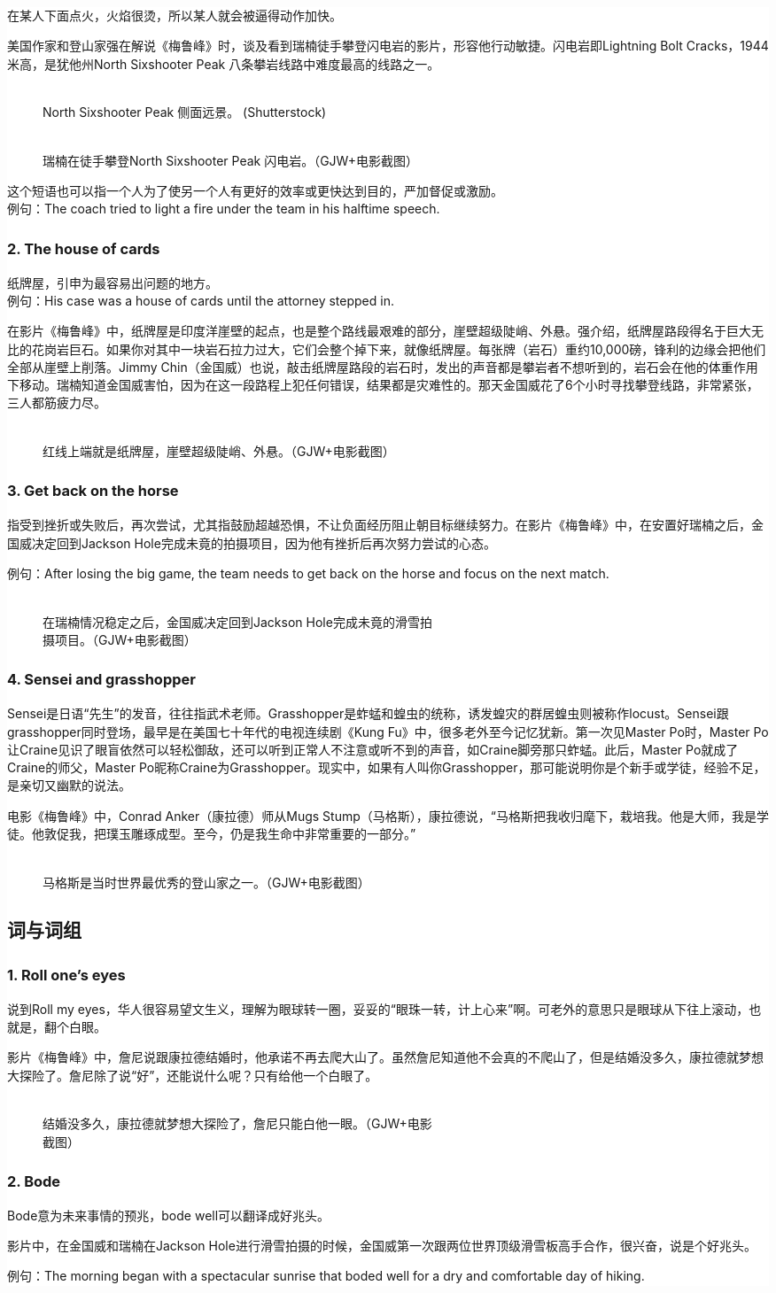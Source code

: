 <p>在某人下面点火，火焰很烫，所以某人就会被逼得动作加快。</p>
<p>美国作家和登山家强在解说《<ahref="https://www.ganjingworld.com/zh-TW/gjwplus/detail/meru/1ghmalk1tkf7BTMYCbZoO6ZEL17h1c" rel="nofollow">梅鲁峰</a>》时，谈及看到瑞楠徒手攀登闪电岩的影片，形容他行动敏捷。闪电岩即Lightning Bolt Cracks，1944米高，是犹他州North Sixshooter Peak 八条攀岩线路中难度最高的线路之一。</p>
<figure id="attachment_14438074" aria-describedby="caption-attachment-14438074" style="width: 450px" class="wp-caption aligncenter"><a target="_blank" href="https://i.epochtimes.com/assets/uploads/2025/02/id14438074-shutterstock_1712201314-2.jpg"><img decoding="async" class="size-medium wp-image-14438074" src="https://i.epochtimes.com/assets/uploads/2025/02/id14438074-shutterstock_1712201314-2-450x300.jpg" alt="" width="450" b="300" /></a><figcaption id="caption-attachment-14438074" class="wp-caption-text">North Sixshooter Peak 侧面远景。 (Shutterstock)</figcaption></figure>
<figure id="attachment_14438075" aria-describedby="caption-attachment-14438075" style="width: 450px" class="wp-caption aligncenter"><a target="_blank" href="https://i.epochtimes.com/assets/uploads/2025/02/id14438075-1d4b59d076246b2a8968589bcbe826a3.webp"><img decoding="async" class="size-medium wp-image-14438075" src="https://i.epochtimes.com/assets/uploads/2025/02/id14438075-1d4b59d076246b2a8968589bcbe826a3-450x313.webp" alt="" width="450" b="313" /></a><figcaption id="caption-attachment-14438075" class="wp-caption-text">瑞楠在徒手攀登North Sixshooter Peak 闪电岩。（GJW+电影截图）</figcaption></figure>
<p>这个短语也可以指一个人为了使另一个人有更好的效率或更快达到目的，严加督促或激励。<br />
例句：The coach tried to light a fire under the team in his halftime speech.</p>
<h3>2. The house of cards</h3>
<p>纸牌屋，引申为最容易出问题的地方。<br />
例句：His case was a house of cards until the attorney stepped in.</p>
<p>在影片《<ahref="https://www.ganjingworld.com/zh-TW/gjwplus/detail/meru/1ghmalk1tkf7BTMYCbZoO6ZEL17h1c" rel="nofollow">梅鲁峰</a>》中，纸牌屋是印度洋崖壁的起点，也是整个路线最艰难的部分，崖壁超级陡峭、外悬。强介绍，纸牌屋路段得名于巨大无比的花岗岩巨石。如果你对其中一块岩石拉力过大，它们会整个掉下来，就像纸牌屋。每张牌（岩石）重约10,000磅，锋利的边缘会把他们全部从崖壁上削落。Jimmy Chin（金国威）也说，敲击纸牌屋路段的岩石时，发出的声音都是攀岩者不想听到的，岩石会在他的体重作用下移动。瑞楠知道金国威害怕，因为在这一段路程上犯任何错误，结果都是灾难性的。那天金国威花了6个小时寻找攀登线路，非常紧张，三人都筋疲力尽。</p>
<figure id="attachment_14438080" aria-describedby="caption-attachment-14438080" style="width: 450px" class="wp-caption aligncenter"><a target="_blank" href="https://i.epochtimes.com/assets/uploads/2025/02/id14438080-origin-5.webp"><img loading="lazy" decoding="async" class="size-medium wp-image-14438080" src="https://i.epochtimes.com/assets/uploads/2025/02/id14438080-origin-5-450x236.webp" alt="" width="450" b="236" /></a><figcaption id="caption-attachment-14438080" class="wp-caption-text">红线上端就是纸牌屋，崖壁超级陡峭、外悬。（GJW+电影截图）</figcaption></figure>
<h3>3. Get back on the horse</h3>
<p>指受到挫折或失败后，再次尝试，尤其指鼓励超越恐惧，不让负面经历阻止朝目标继续努力。在影片《<ahref="https://www.ganjingworld.com/zh-TW/gjwplus/detail/meru/1ghmalk1tkf7BTMYCbZoO6ZEL17h1c" rel="nofollow">梅鲁峰</a>》中，在安置好瑞楠之后，金国威决定回到Jackson Hole完成未竟的拍摄项目，因为他有挫折后再次努力尝试的心态。</p>
<p>例句：After losing the big game, the team needs to get back on the horse and focus on the next match.</p>
<figure id="attachment_14438085" aria-describedby="caption-attachment-14438085" style="width: 450px" class="wp-caption aligncenter"><a target="_blank" href="https://i.epochtimes.com/assets/uploads/2025/02/id14438085-origin-6.webp"><img loading="lazy" decoding="async" class="size-medium wp-image-14438085" src="https://i.epochtimes.com/assets/uploads/2025/02/id14438085-origin-6-450x236.webp" alt="" width="450" b="236" /></a><figcaption id="caption-attachment-14438085" class="wp-caption-text">在瑞楠情况稳定之后，金国威决定回到Jackson Hole完成未竟的滑雪拍摄项目。（GJW+电影截图）</figcaption></figure>
<h3>4. Sensei and grasshopper</h3>
<p>Sensei是日语“先生”的发音，往往指武术老师。Grasshopper是蚱蜢和蝗虫的统称，诱发蝗灾的群居蝗虫则被称作locust。Sensei跟grasshopper同时登场，最早是在美国七十年代的电视连续剧《Kung Fu》中，很多老外至今记忆犹新。第一次见Master Po时，Master Po让Craine见识了眼盲依然可以轻松御敌，还可以听到正常人不注意或听不到的声音，如Craine脚旁那只蚱蜢。此后，Master Po就成了Craine的师父，Master Po昵称Craine为Grasshopper。现实中，如果有人叫你Grasshopper，那可能说明你是个新手或学徒，经验不足，是亲切又幽默的说法。</p>
<p>电影《<ahref="https://www.ganjingworld.com/zh-TW/gjwplus/detail/meru/1ghmalk1tkf7BTMYCbZoO6ZEL17h1c" rel="nofollow">梅鲁峰</a>》中，Conrad Anker（康拉德）师从Mugs Stump（马格斯），康拉德说，“马格斯把我收归麾下，栽培我。他是大师，我是学徒。他敦促我，把璞玉雕琢成型。至今，仍是我生命中非常重要的一部分。”</p>
<figure id="attachment_14438093" aria-describedby="caption-attachment-14438093" style="width: 450px" class="wp-caption aligncenter"><a target="_blank" href="https://i.epochtimes.com/assets/uploads/2025/02/id14438093-origin-14.webp"><img loading="lazy" decoding="async" class="size-medium wp-image-14438093" src="https://i.epochtimes.com/assets/uploads/2025/02/id14438093-origin-14-450x236.webp" alt="" width="450" b="236" /></a><figcaption id="caption-attachment-14438093" class="wp-caption-text">马格斯是当时世界最优秀的登山家之一。（GJW+电影截图）</figcaption></figure>
<h2>词与词组</h2>
<h3>1. Roll one&#8217;s eyes</h3>
<p>说到Roll my eyes，华人很容易望文生义，理解为眼球转一圈，妥妥的“眼珠一转，计上心来”啊。可老外的意思只是眼球从下往上滚动，也就是，翻个白眼。</p>
<p>影片《<ahref="https://www.ganjingworld.com/zh-TW/gjwplus/detail/meru/1ghmalk1tkf7BTMYCbZoO6ZEL17h1c" rel="nofollow">梅鲁峰</a>》中，詹尼说跟康拉德结婚时，他承诺不再去爬大山了。虽然詹尼知道他不会真的不爬山了，但是结婚没多久，康拉德就梦想大探险了。詹尼除了说“好”，还能说什么呢？只有给他一个白眼了。</p>
<figure id="attachment_14438086" aria-describedby="caption-attachment-14438086" style="width: 450px" class="wp-caption aligncenter"><a target="_blank" href="https://i.epochtimes.com/assets/uploads/2025/02/id14438086-origin-7.webp"><img loading="lazy" decoding="async" class="size-medium wp-image-14438086" src="https://i.epochtimes.com/assets/uploads/2025/02/id14438086-origin-7-450x261.webp" alt="" width="450" b="261" /></a><figcaption id="caption-attachment-14438086" class="wp-caption-text">结婚没多久，康拉德就梦想大探险了，詹尼只能白他一眼。（GJW+电影截图）</figcaption></figure>
<h3>2. Bode</h3>
<p>Bode意为未来事情的预兆，bode well可以翻译成好兆头。</p>
<p>影片中，在金国威和瑞楠在Jackson Hole进行滑雪拍摄的时候，金国威第一次跟两位世界顶级滑雪板高手合作，很兴奋，说是个好兆头。</p>
<p>例句：The morning began with a spectacular sunrise that boded well for a dry and comfortable day of hiking.</p>